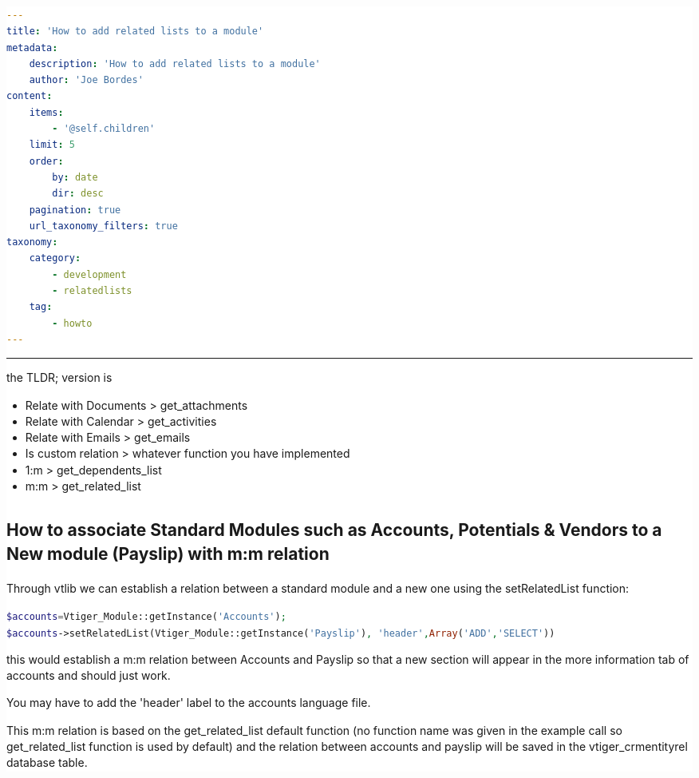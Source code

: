 ```yaml
---
title: 'How to add related lists to a module'
metadata:
    description: 'How to add related lists to a module'
    author: 'Joe Bordes'
content:
    items:
        - '@self.children'
    limit: 5
    order:
        by: date
        dir: desc
    pagination: true
    url_taxonomy_filters: true
taxonomy:
    category:
        - development 
        - relatedlists
    tag:
        - howto
---
```

---
the TLDR; version is

-   Relate with Documents &gt; get\_attachments
-   Relate with Calendar &gt; get\_activities
-   Relate with Emails &gt; get\_emails
-   Is custom relation &gt; whatever function you have implemented
-   1:m &gt; get\_dependents\_list
-   m:m &gt; get\_related\_list

How to associate Standard Modules such as Accounts, Potentials & Vendors to a New module (Payslip) with m:m relation
--------------------------------------------------------------------------------------------------------------------

Through vtlib we can establish a relation between a standard module and
a new one using the setRelatedList function:
```php
$accounts=Vtiger_Module::getInstance('Accounts');
$accounts->setRelatedList(Vtiger_Module::getInstance('Payslip'), 'header',Array('ADD','SELECT'))
```
this would establish a m:m relation between Accounts and Payslip so that
a new section will appear in the more information tab of accounts and
should just work.

You may have to add the 'header' label to the accounts language file.

This m:m relation is based on the get\_related\_list default function
(no function name was given in the example call so get\_related\_list
function is used by default) and the relation between accounts and
payslip will be saved in the vtiger\_crmentityrel database table.
